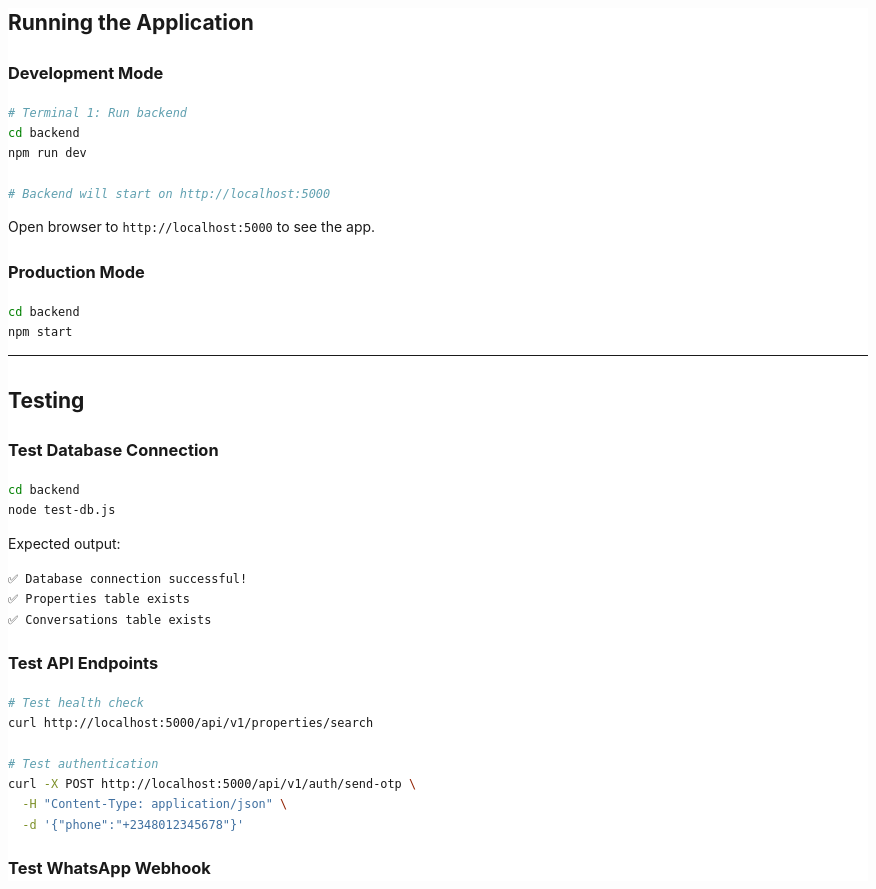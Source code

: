 ## Running the Application

### Development Mode

```bash
# Terminal 1: Run backend
cd backend
npm run dev

# Backend will start on http://localhost:5000
```

Open browser to `http://localhost:5000` to see the app.

### Production Mode

```bash
cd backend
npm start
```

---

## Testing

### Test Database Connection

```bash
cd backend
node test-db.js
```

Expected output:
```
✅ Database connection successful!
✅ Properties table exists
✅ Conversations table exists
```

### Test API Endpoints

```bash
# Test health check
curl http://localhost:5000/api/v1/properties/search

# Test authentication
curl -X POST http://localhost:5000/api/v1/auth/send-otp \
  -H "Content-Type: application/json" \
  -d '{"phone":"+2348012345678"}'
```

### Test WhatsApp Webhook
